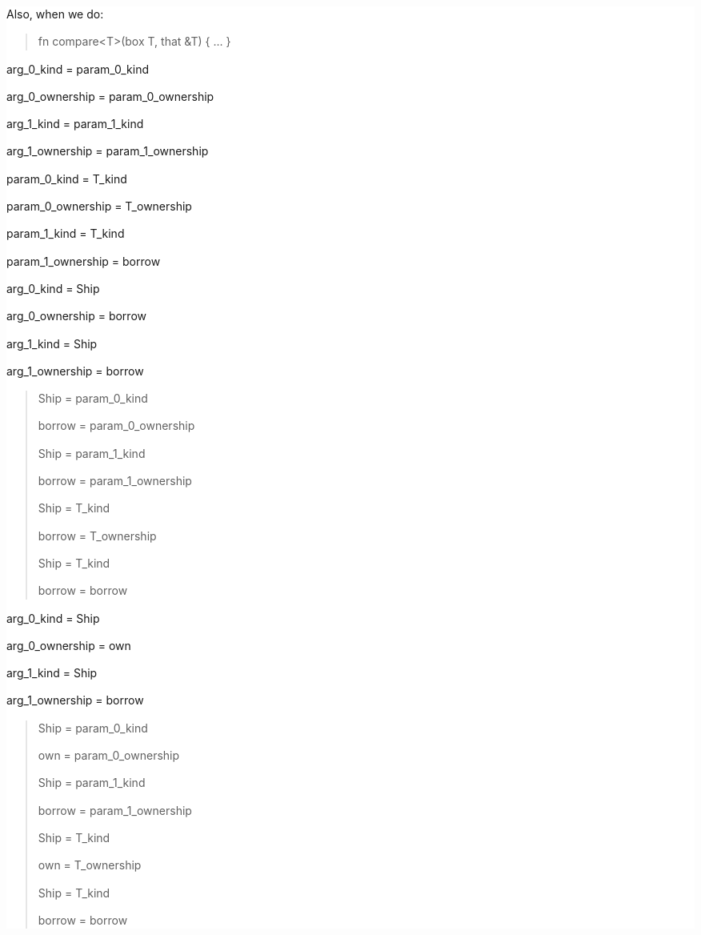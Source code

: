 Also, when we do:

> fn compare\<T\>(box T, that &T) { \... }

arg_0\_kind = param_0\_kind

arg_0\_ownership = param_0\_ownership

arg_1\_kind = param_1\_kind

arg_1\_ownership = param_1\_ownership

param_0\_kind = T_kind

param_0\_ownership = T_ownership

param_1\_kind = T_kind

param_1\_ownership = borrow

arg_0\_kind = Ship

arg_0\_ownership = borrow

arg_1\_kind = Ship

arg_1\_ownership = borrow

> Ship = param_0\_kind
>
> borrow = param_0\_ownership
>
> Ship = param_1\_kind
>
> borrow = param_1\_ownership
>
> Ship = T_kind
>
> borrow = T_ownership
>
> Ship = T_kind
>
> borrow = borrow

arg_0\_kind = Ship

arg_0\_ownership = own

arg_1\_kind = Ship

arg_1\_ownership = borrow

> Ship = param_0\_kind
>
> own = param_0\_ownership
>
> Ship = param_1\_kind
>
> borrow = param_1\_ownership
>
> Ship = T_kind
>
> own = T_ownership
>
> Ship = T_kind
>
> borrow = borrow
